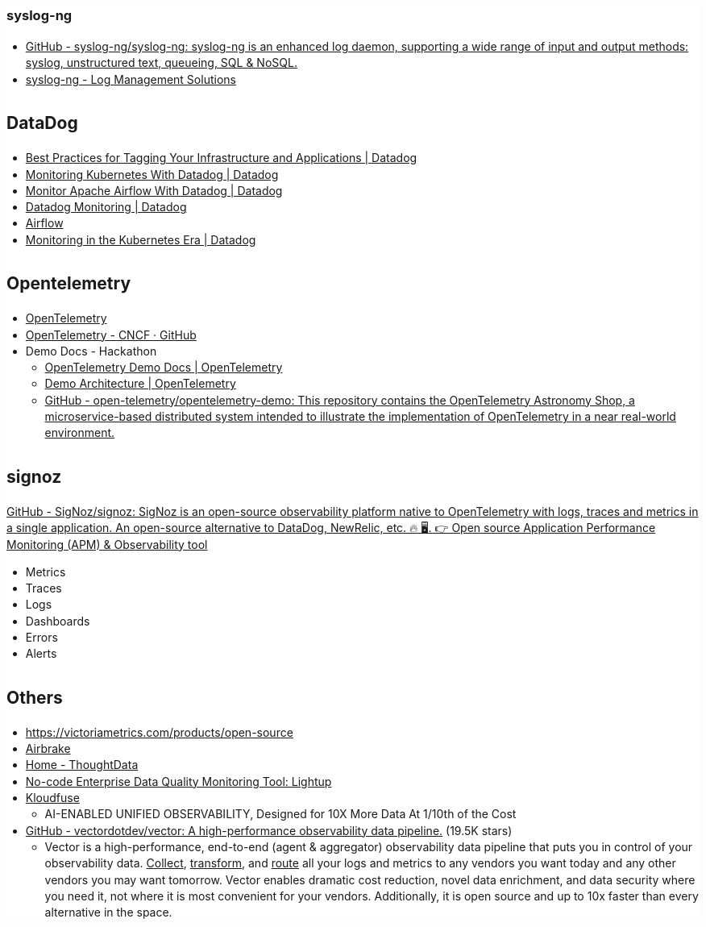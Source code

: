 ### syslog-ng

- [GitHub - syslog-ng/syslog-ng: syslog-ng is an enhanced log daemon, supporting a wide range of input and output methods: syslog, unstructured text, queueing, SQL & NoSQL.](https://github.com/syslog-ng/syslog-ng)
- [syslog-ng - Log Management Solutions](https://www.syslog-ng.com/)

## DataDog

- [Best Practices for Tagging Your Infrastructure and Applications | Datadog](https://www.datadoghq.com/blog/tagging-best-practices/)
- [Monitoring Kubernetes With Datadog | Datadog](https://www.datadoghq.com/blog/monitoring-kubernetes-with-datadog/)
- [Monitor Apache Airflow With Datadog | Datadog](https://www.datadoghq.com/blog/monitor-airflow-with-datadog/)
- [Datadog Monitoring | Datadog](https://www.datadoghq.com/dg/monitor/kafka-benefits/)
- [Airflow](https://docs.datadoghq.com/integrations/airflow/)
- [Monitoring in the Kubernetes Era | Datadog](https://www.datadoghq.com/blog/monitoring-kubernetes-era/)

## Opentelemetry

- [OpenTelemetry](https://opentelemetry.io/)
- [OpenTelemetry - CNCF · GitHub](https://github.com/open-telemetry)
- Demo Docs - Hackathon
	- [OpenTelemetry Demo Docs \| OpenTelemetry](https://opentelemetry.io/docs/demo/)
	- [Demo Architecture \| OpenTelemetry](https://opentelemetry.io/docs/demo/architecture/)
	- [GitHub - open-telemetry/opentelemetry-demo: This repository contains the OpenTelemetry Astronomy Shop, a microservice-based distributed system intended to illustrate the implementation of OpenTelemetry in a near real-world environment.](https://github.com/open-telemetry/opentelemetry-demo)

## signoz

[GitHub - SigNoz/signoz: SigNoz is an open-source observability platform native to OpenTelemetry with logs, traces and metrics in a single application. An open-source alternative to DataDog, NewRelic, etc. 🔥 🖥. 👉 Open source Application Performance Monitoring (APM) & Observability tool](https://github.com/SigNoz/signoz)

- Metrics
- Traces
- Logs
- Dashboards
- Errors
- Alerts

## Others

- https://victoriametrics.com/products/open-source
- [Airbrake](https://airbrake.io)
- [Home - ThoughtData](https://thoughtdata.com/)
- [No-code Enterprise Data Quality Monitoring Tool: Lightup](https://lightup.ai/)
- [Kloudfuse](https://www.kloudfuse.com/)
    - AI-ENABLED UNIFIED OBSERVABILITY, Designed for 10X More Data At 1/10th of the Cost
- [GitHub - vectordotdev/vector: A high-performance observability data pipeline.](https://github.com/vectordotdev/vector) (19.5K stars)
	- Vector is a high-performance, end-to-end (agent & aggregator) observability data pipeline that puts you in control of your observability data. [Collect](https://vector.dev/docs/reference/configuration/sources/), [transform](https://vector.dev/docs/reference/configuration/transforms/), and [route](https://vector.dev/docs/reference/configuration/sinks/) all your logs and metrics to any vendors you want today and any other vendors you may want tomorrow. Vector enables dramatic cost reduction, novel data enrichment, and data security where you need it, not where it is most convenient for your vendors. Additionally, it is open source and up to 10x faster than every alternative in the space.